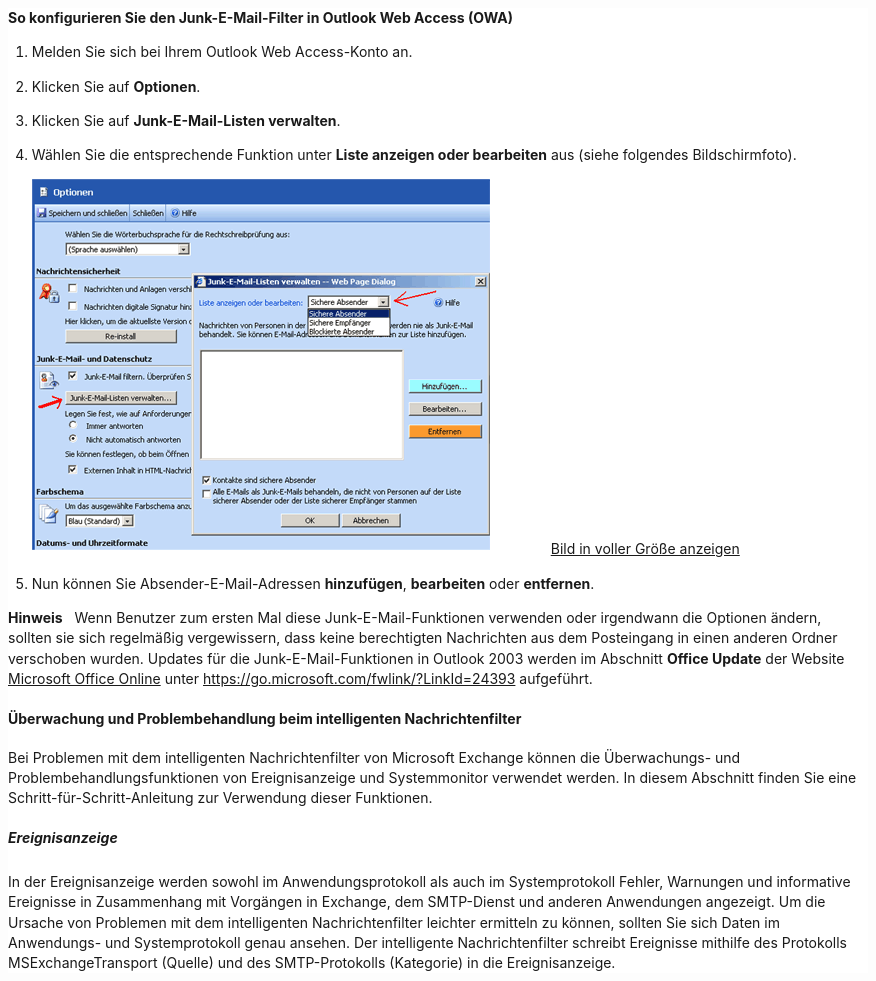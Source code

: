 **So konfigurieren Sie den Junk-E-Mail-Filter in Outlook Web Access (OWA)**

1.  Melden Sie sich bei Ihrem Outlook Web Access-Konto an.

2.  Klicken Sie auf **Optionen**.

3.  Klicken Sie auf **Junk-E-Mail-Listen verwalten**.

4.  Wählen Sie die entsprechende Funktion unter **Liste anzeigen oder bearbeiten** aus (siehe folgendes Bildschirmfoto).

    ![](images/Cc875815.AFSESE19(de-de,TechNet.10).gif)
    [Bild in voller Größe anzeigen](https://technet.microsoft.com/de-de/cc875815.afsese19_big(de-de,technet.10).gif)

5.  Nun können Sie Absender-E-Mail-Adressen **hinzufügen**, **bearbeiten** oder **entfernen**.

**Hinweis**   Wenn Benutzer zum ersten Mal diese Junk-E-Mail-Funktionen verwenden oder irgendwann die Optionen ändern, sollten sie sich regelmäßig vergewissern, dass keine berechtigten Nachrichten aus dem Posteingang in einen anderen Ordner verschoben wurden. Updates für die Junk-E-Mail-Funktionen in Outlook 2003 werden im Abschnitt **Office Update** der Website [Microsoft Office Online](https://go.microsoft.com/fwlink/?linkid=24393) unter https://go.microsoft.com/fwlink/?LinkId=24393 aufgeführt.

#### Überwachung und Problembehandlung beim intelligenten Nachrichtenfilter

Bei Problemen mit dem intelligenten Nachrichtenfilter von Microsoft Exchange können die Überwachungs- und Problembehandlungsfunktionen von Ereignisanzeige und Systemmonitor verwendet werden. In diesem Abschnitt finden Sie eine Schritt-für-Schritt-Anleitung zur Verwendung dieser Funktionen.

##### Ereignisanzeige

In der Ereignisanzeige werden sowohl im Anwendungsprotokoll als auch im Systemprotokoll Fehler, Warnungen und informative Ereignisse in Zusammenhang mit Vorgängen in Exchange, dem SMTP-Dienst und anderen Anwendungen angezeigt. Um die Ursache von Problemen mit dem intelligenten Nachrichtenfilter leichter ermitteln zu können, sollten Sie sich Daten im Anwendungs- und Systemprotokoll genau ansehen. Der intelligente Nachrichtenfilter schreibt Ereignisse mithilfe des Protokolls MSExchangeTransport (Quelle) und des SMTP-Protokolls (Kategorie) in die Ereignisanzeige.
